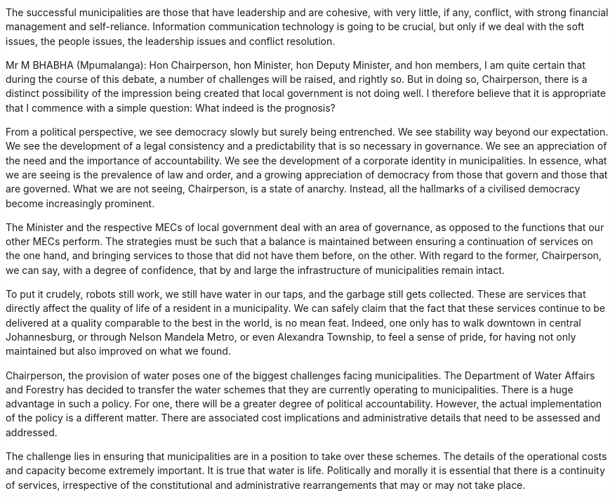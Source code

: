 The successful municipalities are those that have leadership and are
cohesive, with very little, if any, conflict, with strong financial
management and self-reliance. Information communication technology is going
to be crucial, but only if we deal with the soft issues, the people issues,
the leadership issues and conflict resolution.

Mr M BHABHA (Mpumalanga): Hon Chairperson, hon Minister, hon Deputy
Minister, and hon members, I am quite certain that during the course of
this debate, a number of challenges will be raised, and rightly so. But in
doing so, Chairperson, there is a distinct possibility of the impression
being created that local government is not doing well. I therefore believe
that it is appropriate that I commence with a simple question: What indeed
is the prognosis?

From a political perspective, we see democracy slowly but surely being
entrenched. We see stability way beyond our expectation. We see the
development of a legal consistency and a predictability that is so
necessary in governance. We see an appreciation of the need and the
importance of accountability. We see the development of a corporate
identity in municipalities. In essence, what we are seeing is the
prevalence of law and order, and a growing appreciation of democracy from
those that govern and those that are governed. What we are not seeing,
Chairperson, is a state of anarchy. Instead, all the hallmarks of a
civilised democracy become increasingly prominent.

The Minister and the respective MECs of local government deal with an area
of governance, as opposed to the functions that our other MECs perform. The
strategies must be such that a balance is maintained between ensuring a
continuation of services on the one hand, and bringing services to those
that did not have them before, on the other. With regard to the former,
Chairperson, we can say, with a degree of confidence, that by and large the
infrastructure of municipalities remain intact.

To put it crudely, robots still work, we still have water in our taps, and
the garbage still gets collected. These are services that directly affect
the quality of life of a resident in a municipality. We can safely claim
that the fact that these services continue to be delivered at a quality
comparable to the best in the world, is no mean feat. Indeed, one only has
to walk downtown in central Johannesburg, or through Nelson Mandela Metro,
or even Alexandra Township, to feel a sense of pride, for having not only
maintained but also improved on what we found.

Chairperson, the provision of water poses one of the biggest challenges
facing municipalities. The Department of Water Affairs and Forestry has
decided to transfer the water schemes that they are currently operating to
municipalities. There is a huge advantage in such a policy. For one, there
will be a greater degree of political accountability. However, the actual
implementation of the policy is a different matter. There are associated
cost implications and administrative details that need to be assessed and
addressed.

The challenge lies in ensuring that municipalities are in a position to
take over these schemes. The details of the operational costs and capacity
become extremely important. It is true that water is life. Politically and
morally it is essential that there is a continuity of services,
irrespective of the constitutional and administrative rearrangements that
may or may not take place.
